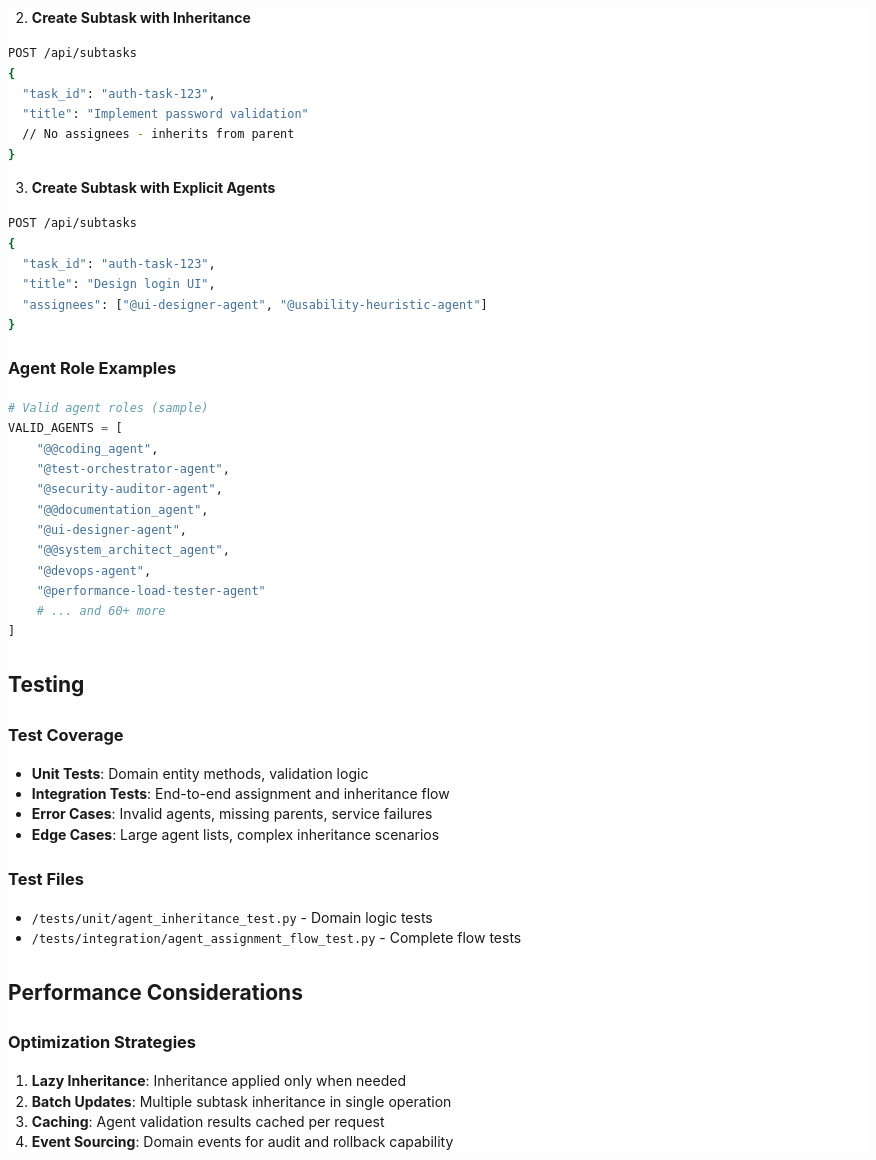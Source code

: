 2. **Create Subtask with Inheritance**
```bash 
POST /api/subtasks
{
  "task_id": "auth-task-123",
  "title": "Implement password validation"
  // No assignees - inherits from parent
}
```

3. **Create Subtask with Explicit Agents**
```bash
POST /api/subtasks  
{
  "task_id": "auth-task-123",
  "title": "Design login UI",
  "assignees": ["@ui-designer-agent", "@usability-heuristic-agent"]
}
```

### Agent Role Examples
```python
# Valid agent roles (sample)
VALID_AGENTS = [
    "@@coding_agent",
    "@test-orchestrator-agent", 
    "@security-auditor-agent",
    "@@documentation_agent",
    "@ui-designer-agent",
    "@@system_architect_agent",
    "@devops-agent",
    "@performance-load-tester-agent"
    # ... and 60+ more
]
```

## Testing

### Test Coverage
- **Unit Tests**: Domain entity methods, validation logic
- **Integration Tests**: End-to-end assignment and inheritance flow
- **Error Cases**: Invalid agents, missing parents, service failures
- **Edge Cases**: Large agent lists, complex inheritance scenarios

### Test Files
- `/tests/unit/agent_inheritance_test.py` - Domain logic tests
- `/tests/integration/agent_assignment_flow_test.py` - Complete flow tests

## Performance Considerations

### Optimization Strategies
1. **Lazy Inheritance**: Inheritance applied only when needed
2. **Batch Updates**: Multiple subtask inheritance in single operation
3. **Caching**: Agent validation results cached per request
4. **Event Sourcing**: Domain events for audit and rollback capability
